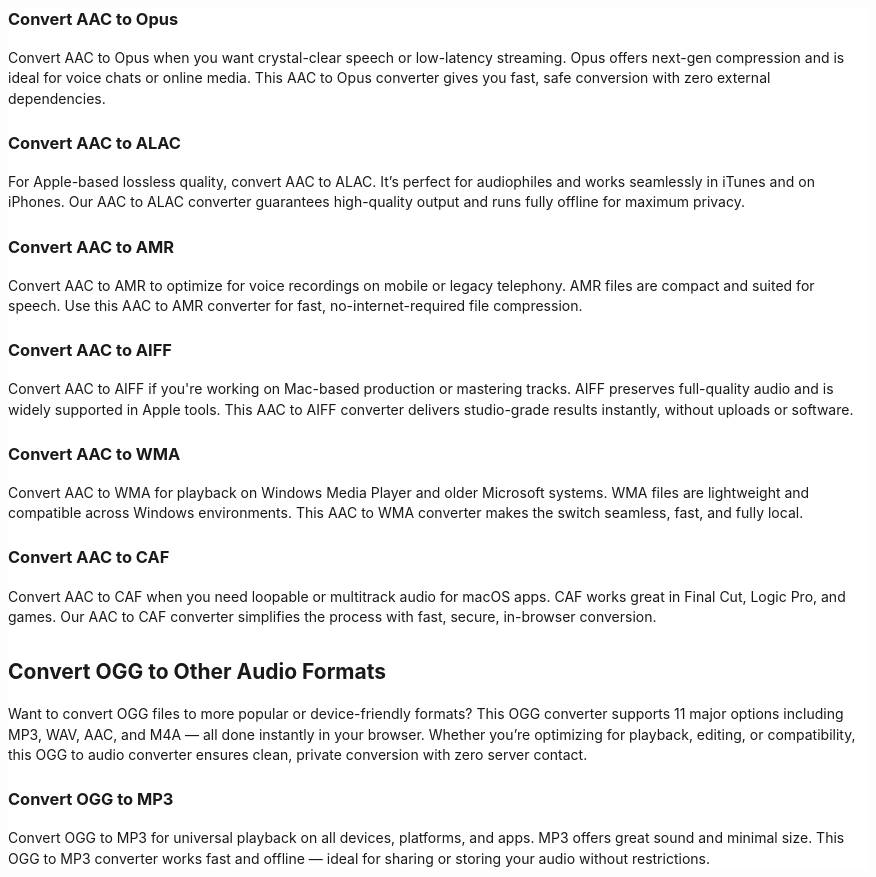   <h3>Convert AAC to Opus</h3>
  <p>
    Convert AAC to Opus when you want crystal-clear speech or low-latency streaming. Opus offers next-gen compression and is ideal for voice chats or online media. This AAC to Opus converter gives you fast, safe conversion with zero external dependencies.
  </p>

  <h3>Convert AAC to ALAC</h3>
  <p>
    For Apple-based lossless quality, convert AAC to ALAC. It’s perfect for audiophiles and works seamlessly in iTunes and on iPhones. Our AAC to ALAC converter guarantees high-quality output and runs fully offline for maximum privacy.
  </p>

  <h3>Convert AAC to AMR</h3>
  <p>
    Convert AAC to AMR to optimize for voice recordings on mobile or legacy telephony. AMR files are compact and suited for speech. Use this AAC to AMR converter for fast, no-internet-required file compression.
  </p>

  <h3>Convert AAC to AIFF</h3>
  <p>
    Convert AAC to AIFF if you're working on Mac-based production or mastering tracks. AIFF preserves full-quality audio and is widely supported in Apple tools. This AAC to AIFF converter delivers studio-grade results instantly, without uploads or software.
  </p>

  <h3>Convert AAC to WMA</h3>
  <p>
    Convert AAC to WMA for playback on Windows Media Player and older Microsoft systems. WMA files are lightweight and compatible across Windows environments. This AAC to WMA converter makes the switch seamless, fast, and fully local.
  </p>

  <h3>Convert AAC to CAF</h3>
  <p>
    Convert AAC to CAF when you need loopable or multitrack audio for macOS apps. CAF works great in Final Cut, Logic Pro, and games. Our AAC to CAF converter simplifies the process with fast, secure, in-browser conversion.
  </p>
</section>
<section>
  <h2>Convert OGG to Other Audio Formats</h2>
  <p>
    Want to convert OGG files to more popular or device-friendly formats? This OGG converter supports 11 major options including MP3, WAV, AAC, and M4A — all done instantly in your browser. Whether you’re optimizing for playback, editing, or compatibility, this OGG to audio converter ensures clean, private conversion with zero server contact.
  </p>

  <h3>Convert OGG to MP3</h3>
  <p>
    Convert OGG to MP3 for universal playback on all devices, platforms, and apps. MP3 offers great sound and minimal size. This OGG to MP3 converter works fast and offline — ideal for sharing or storing your audio without restrictions.
  </p>
